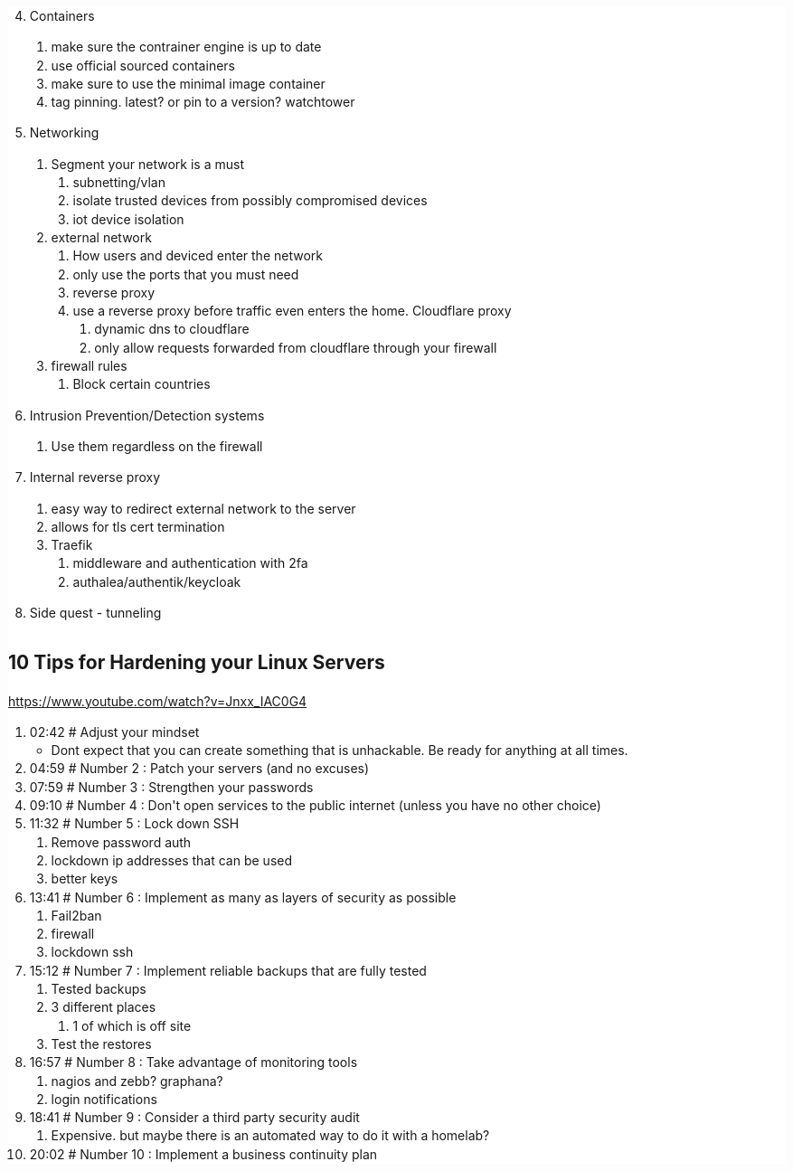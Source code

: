4. Containers
   1. make sure the contrainer engine is up to date
   2. use official sourced containers
   3. make sure to use the minimal image container
   4. tag pinning. latest? or pin to a version? watchtower

5. Networking
   1. Segment your network is a must
      1. subnetting/vlan
      2. isolate trusted devices from possibly compromised devices
      3. iot device isolation
   2. external network
      1. How users and deviced enter the network
      2. only use the ports that you must need
      3. reverse proxy
      4. use a reverse proxy before traffic even enters the home. Cloudflare proxy
         1. dynamic dns to cloudflare
         2. only allow requests forwarded from cloudflare through your firewall
   3. firewall rules
      1. Block certain countries

6. Intrusion Prevention/Detection systems
   1. Use them regardless on the firewall

7. Internal reverse proxy
   1. easy way to redirect external network to the server
   2. allows for tls cert termination
   3. Traefik
      1. middleware and authentication with 2fa
      2. authalea/authentik/keycloak

8. Side quest - tunneling

## 10 Tips for Hardening your Linux Servers
https://www.youtube.com/watch?v=Jnxx_IAC0G4

1.  02:42  # Adjust your mindset
    - Dont expect that you can create something that is unhackable. Be ready for anything at all times.
2. 04:59  #   Number 2 : Patch your servers (and no excuses)
3. 07:59  #   Number 3 : Strengthen your passwords
4. 09:10  #   Number 4 : Don't open services to the public internet (unless you have no other choice)
5. 11:32  #   Number 5 : Lock down SSH
   1. Remove password auth
   2. lockdown ip addresses that can be used
   3. better keys
6. 13:41  #   Number 6 : Implement as many as layers of security as possible
   1. Fail2ban
   2. firewall
   3. lockdown ssh
7. 15:12  #   Number 7 : Implement reliable backups that are fully tested
   1. Tested backups
   2. 3 different places
      1. 1 of which is off site
   3. Test the restores
8. 16:57  #   Number 8 : Take advantage of monitoring tools
   1. nagios and zebb? graphana?
   2. login notifications
9.  18:41  #   Number 9 : Consider a third party security audit 
    1.  Expensive. but maybe there is an automated way to do it with a homelab?
10. 20:02  # Number 10 : Implement a business continuity plan
